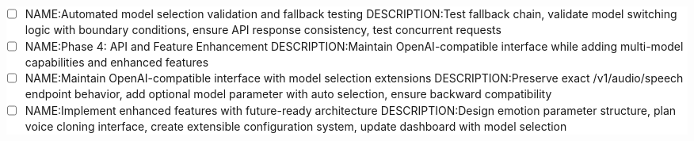 -[ ] NAME:Automated model selection validation and fallback testing DESCRIPTION:Test fallback chain, validate model switching logic with boundary conditions, ensure API response consistency, test concurrent requests
-[ ] NAME:Phase 4: API and Feature Enhancement DESCRIPTION:Maintain OpenAI-compatible interface while adding multi-model capabilities and enhanced features
-[ ] NAME:Maintain OpenAI-compatible interface with model selection extensions DESCRIPTION:Preserve exact /v1/audio/speech endpoint behavior, add optional model parameter with auto selection, ensure backward compatibility
-[ ] NAME:Implement enhanced features with future-ready architecture DESCRIPTION:Design emotion parameter structure, plan voice cloning interface, create extensible configuration system, update dashboard with model selection